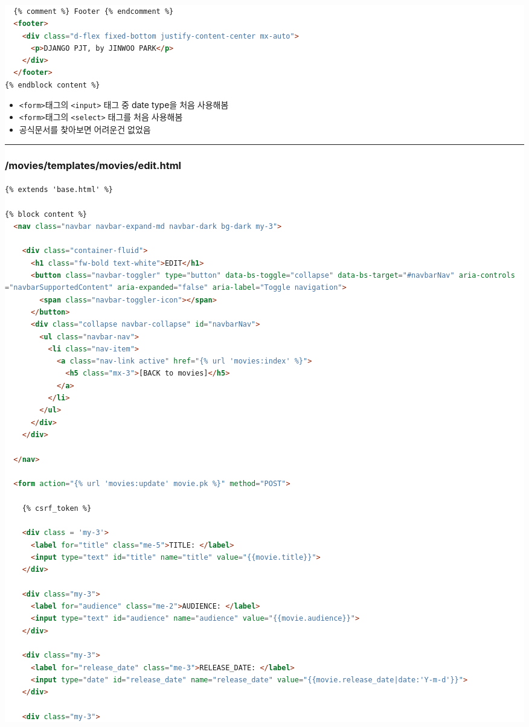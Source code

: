 ```html
  {% comment %} Footer {% endcomment %}
  <footer>
    <div class="d-flex fixed-bottom justify-content-center mx-auto">
      <p>DJANGO PJT, by JINWOO PARK</p>
    </div>
  </footer>
{% endblock content %}

```

- `<form>`태그의 `<input>` 태그 중 date type을 처음 사용해봄
- `<form>`태그의 `<select>` 태그를 처음 사용해봄
- 공식문서를 찾아보면 어려운건 없었음

---

### /movies/templates/movies/edit.html

```html
{% extends 'base.html' %}

{% block content %}
  <nav class="navbar navbar-expand-md navbar-dark bg-dark my-3">

    <div class="container-fluid">
      <h1 class="fw-bold text-white">EDIT</h1>
      <button class="navbar-toggler" type="button" data-bs-toggle="collapse" data-bs-target="#navbarNav" aria-controls="navbarSupportedContent" aria-expanded="false" aria-label="Toggle navigation">
        <span class="navbar-toggler-icon"></span>
      </button>
      <div class="collapse navbar-collapse" id="navbarNav">
        <ul class="navbar-nav">
          <li class="nav-item">
            <a class="nav-link active" href="{% url 'movies:index' %}">
              <h5 class="mx-3">[BACK to movies]</h5>
            </a>
          </li>
        </ul>
      </div>
    </div>

  </nav>
  
  <form action="{% url 'movies:update' movie.pk %}" method="POST">

    {% csrf_token %}

    <div class = 'my-3'>
      <label for="title" class="me-5">TITLE: </label>
      <input type="text" id="title" name="title" value="{{movie.title}}">
    </div>

    <div class="my-3">
      <label for="audience" class="me-2">AUDIENCE: </label>
      <input type="text" id="audience" name="audience" value="{{movie.audience}}">
    </div>

    <div class="my-3">
      <label for="release_date" class="me-3">RELEASE_DATE: </label>
      <input type="date" id="release_date" name="release_date" value="{{movie.release_date|date:'Y-m-d'}}">
    </div>

    <div class="my-3">
```